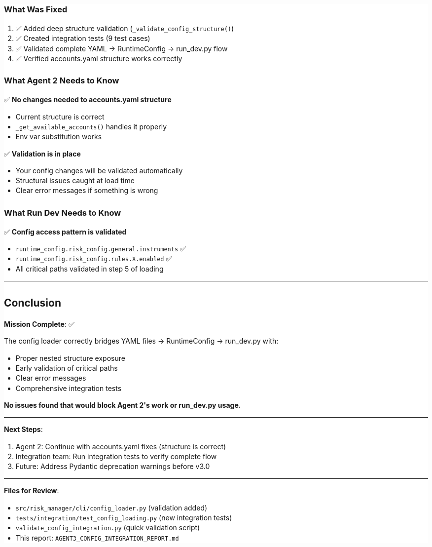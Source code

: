 ### What Was Fixed

1. ✅ Added deep structure validation (`_validate_config_structure()`)
2. ✅ Created integration tests (9 test cases)
3. ✅ Validated complete YAML → RuntimeConfig → run_dev.py flow
4. ✅ Verified accounts.yaml structure works correctly

### What Agent 2 Needs to Know

✅ **No changes needed to accounts.yaml structure**
- Current structure is correct
- `_get_available_accounts()` handles it properly
- Env var substitution works

✅ **Validation is in place**
- Your config changes will be validated automatically
- Structural issues caught at load time
- Clear error messages if something is wrong

### What Run Dev Needs to Know

✅ **Config access pattern is validated**
- `runtime_config.risk_config.general.instruments` ✅
- `runtime_config.risk_config.rules.X.enabled` ✅
- All critical paths validated in step 5 of loading

---

## Conclusion

**Mission Complete**: ✅

The config loader correctly bridges YAML files → RuntimeConfig → run_dev.py with:
- Proper nested structure exposure
- Early validation of critical paths
- Clear error messages
- Comprehensive integration tests

**No issues found that would block Agent 2's work or run_dev.py usage.**

---

**Next Steps**:
1. Agent 2: Continue with accounts.yaml fixes (structure is correct)
2. Integration team: Run integration tests to verify complete flow
3. Future: Address Pydantic deprecation warnings before v3.0

---

**Files for Review**:
- `src/risk_manager/cli/config_loader.py` (validation added)
- `tests/integration/test_config_loading.py` (new integration tests)
- `validate_config_integration.py` (quick validation script)
- This report: `AGENT3_CONFIG_INTEGRATION_REPORT.md`
